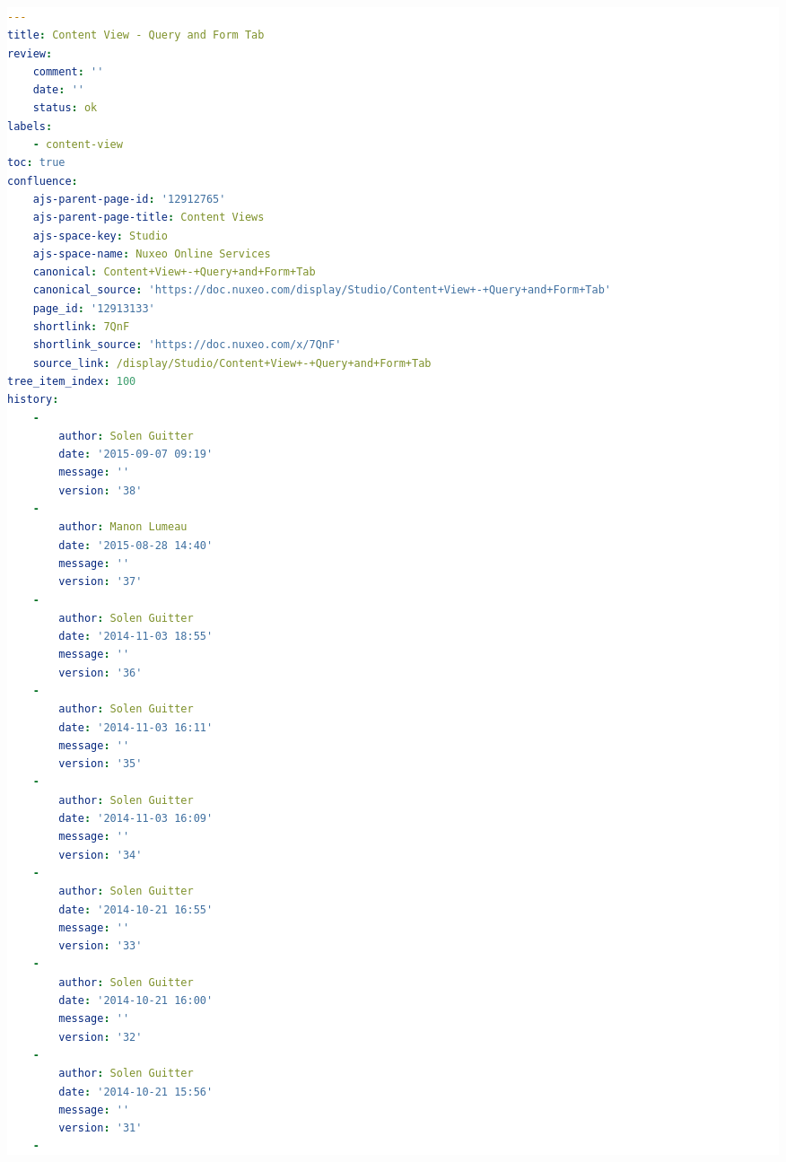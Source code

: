```yaml
---
title: Content View - Query and Form Tab
review:
    comment: ''
    date: ''
    status: ok
labels:
    - content-view
toc: true
confluence:
    ajs-parent-page-id: '12912765'
    ajs-parent-page-title: Content Views
    ajs-space-key: Studio
    ajs-space-name: Nuxeo Online Services
    canonical: Content+View+-+Query+and+Form+Tab
    canonical_source: 'https://doc.nuxeo.com/display/Studio/Content+View+-+Query+and+Form+Tab'
    page_id: '12913133'
    shortlink: 7QnF
    shortlink_source: 'https://doc.nuxeo.com/x/7QnF'
    source_link: /display/Studio/Content+View+-+Query+and+Form+Tab
tree_item_index: 100
history:
    -
        author: Solen Guitter
        date: '2015-09-07 09:19'
        message: ''
        version: '38'
    -
        author: Manon Lumeau
        date: '2015-08-28 14:40'
        message: ''
        version: '37'
    -
        author: Solen Guitter
        date: '2014-11-03 18:55'
        message: ''
        version: '36'
    -
        author: Solen Guitter
        date: '2014-11-03 16:11'
        message: ''
        version: '35'
    -
        author: Solen Guitter
        date: '2014-11-03 16:09'
        message: ''
        version: '34'
    -
        author: Solen Guitter
        date: '2014-10-21 16:55'
        message: ''
        version: '33'
    -
        author: Solen Guitter
        date: '2014-10-21 16:00'
        message: ''
        version: '32'
    -
        author: Solen Guitter
        date: '2014-10-21 15:56'
        message: ''
        version: '31'
    -
```